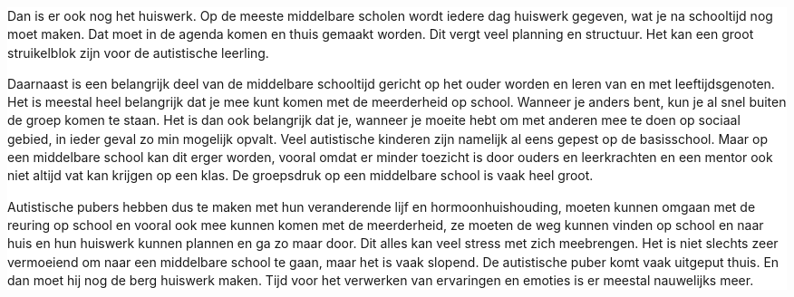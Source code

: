 Dan is er ook nog het huiswerk. Op de meeste middelbare scholen wordt iedere dag huiswerk gegeven, wat je na schooltijd nog moet maken. Dat moet in de agenda komen en thuis gemaakt worden. Dit vergt veel planning en structuur. Het kan een groot struikelblok zijn voor de autistische leerling.

Daarnaast is een belangrijk deel van de middelbare schooltijd gericht op het ouder worden en leren van en met leeftijdsgenoten. Het is meestal heel belangrijk dat je mee kunt komen met de meerderheid op school. Wanneer je anders bent, kun je al snel buiten de groep komen te staan. Het is dan ook belangrijk dat je, wanneer je moeite hebt om met anderen mee te doen op sociaal gebied, in ieder geval zo min mogelijk opvalt. Veel autistische kinderen zijn namelijk al eens gepest op de basisschool. Maar op een middelbare school kan dit erger worden, vooral omdat er minder toezicht is door ouders en leerkrachten en een mentor ook niet altijd vat kan krijgen op een klas. De groepsdruk op een middelbare school is vaak heel groot.

Autistische pubers hebben dus te maken met hun veranderende lijf en hormoonhuishouding, moeten kunnen omgaan met de reuring op school en vooral ook mee kunnen komen met de meerderheid, ze moeten de weg kunnen vinden op school en naar huis en hun huiswerk kunnen plannen en ga zo maar door. Dit alles kan veel stress met zich meebrengen. Het is niet slechts zeer vermoeiend om naar een middelbare school te gaan, maar het is vaak slopend. De autistische puber komt vaak uitgeput thuis. En dan moet hij nog de berg huiswerk maken. Tijd voor het verwerken van ervaringen en emoties is er meestal nauwelijks meer.

